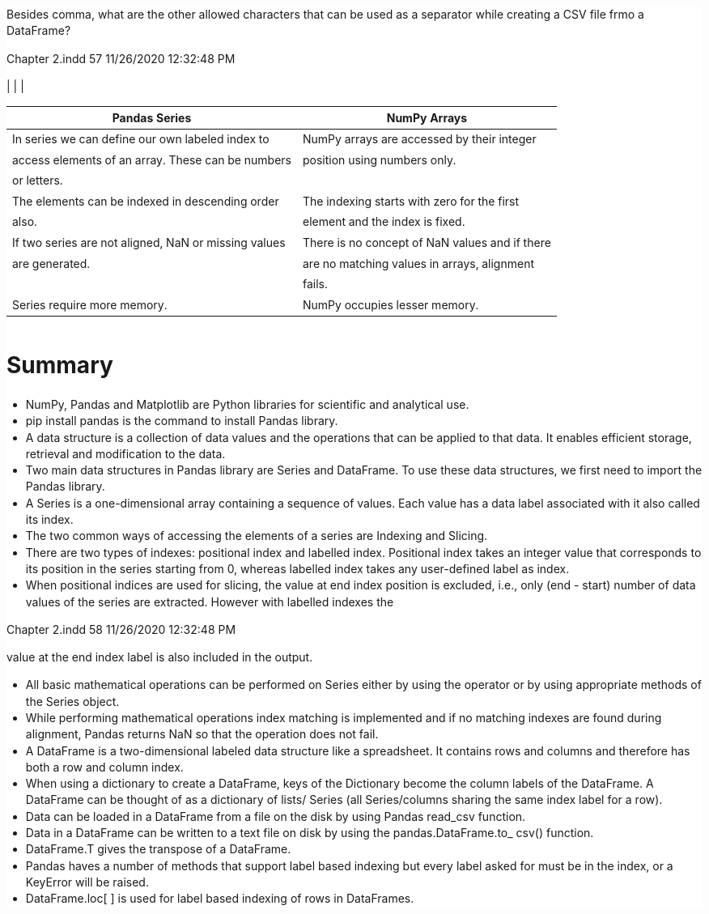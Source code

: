 Besides comma, what are the other allowed characters that can be used as a separator while creating a CSV file frmo a DataFrame?

Chapter 2.indd 57 11/26/2020 12:32:48 PM

|
|  |

| Pandas Series | NumPy Arrays |
| --- | --- |
| In series we can define our own labeled index to | NumPy arrays are accessed by their integer |
| access elements of an array. These can be numbers | position using numbers only. |
| or letters. |  |
| The elements can be indexed in descending order | The indexing starts with zero for the first |
| also. | element and the index is fixed. |
| If two series are not aligned, NaN or missing values | There is no concept of NaN values and if there |
| are generated. | are no matching values in arrays, alignment |
|  | fails. |
| Series require more memory. | NumPy occupies lesser memory. |

# **Summary**

- NumPy, Pandas and Matplotlib are Python libraries for scientific and analytical use.
- pip install pandas is the command to install Pandas library.
- A data structure is a collection of data values and the operations that can be applied to that data. It enables efficient storage, retrieval and modification to the data.
- Two main data structures in Pandas library are Series and DataFrame. To use these data structures, we first need to import the Pandas library.
- A Series is a one-dimensional array containing a sequence of values. Each value has a data label associated with it also called its index.
- The two common ways of accessing the elements of a series are Indexing and Slicing.
- There are two types of indexes: positional index and labelled index. Positional index takes an integer value that corresponds to its position in the series starting from 0, whereas labelled index takes any user-defined label as index.
- When positional indices are used for slicing, the value at end index position is excluded, i.e., only (end - start) number of data values of the series are extracted. However with labelled indexes the

Chapter 2.indd 58 11/26/2020 12:32:48 PM

value at the end index label is also included in the output.

- All basic mathematical operations can be performed on Series either by using the operator or by using appropriate methods of the Series object.
- While performing mathematical operations index matching is implemented and if no matching indexes are found during alignment, Pandas returns NaN so that the operation does not fail.
- A DataFrame is a two-dimensional labeled data structure like a spreadsheet. It contains rows and columns and therefore has both a row and column index.
- When using a dictionary to create a DataFrame, keys of the Dictionary become the column labels of the DataFrame. A DataFrame can be thought of as a dictionary of lists/ Series (all Series/columns sharing the same index label for a row).
- Data can be loaded in a DataFrame from a file on the disk by using Pandas read_csv function.
- Data in a DataFrame can be written to a text file on disk by using the pandas.DataFrame.to_ csv() function.
- DataFrame.T gives the transpose of a DataFrame.
- Pandas haves a number of methods that support label based indexing but every label asked for must be in the index, or a KeyError will be raised.
- DataFrame.loc[ ] is used for label based indexing of rows in DataFrames.